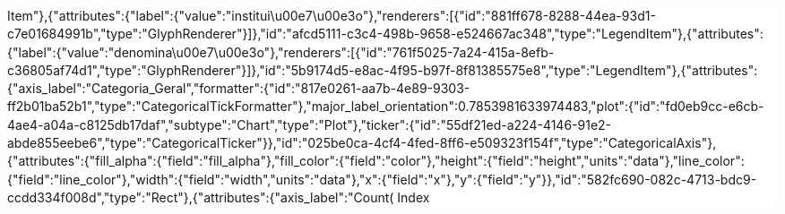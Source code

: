 Item"},{"attributes":{"label":{"value":"institui\u00e7\u00e3o"},"renderers":[{"id":"881ff678-8288-44ea-93d1-c7e01684991b","type":"GlyphRenderer"}]},"id":"afcd5111-c3c4-498b-9658-e524667ac348","type":"LegendItem"},{"attributes":{"label":{"value":"denomina\u00e7\u00e3o"},"renderers":[{"id":"761f5025-7a24-415a-8efb-c36805af74d1","type":"GlyphRenderer"}]},"id":"5b9174d5-e8ac-4f95-b97f-8f81385575e8","type":"LegendItem"},{"attributes":{"axis_label":"Categoria_Geral","formatter":{"id":"817e0261-aa7b-4e89-9303-ff2b01ba52b1","type":"CategoricalTickFormatter"},"major_label_orientation":0.7853981633974483,"plot":{"id":"fd0eb9cc-e6cb-4ae4-a04a-c8125db17daf","subtype":"Chart","type":"Plot"},"ticker":{"id":"55df21ed-a224-4146-91e2-abde855eebe6","type":"CategoricalTicker"}},"id":"025be0ca-4cf4-4fed-8ff6-e509323f154f","type":"CategoricalAxis"},{"attributes":{"fill_alpha":{"field":"fill_alpha"},"fill_color":{"field":"color"},"height":{"field":"height","units":"data"},"line_color":{"field":"line_color"},"width":{"field":"width","units":"data"},"x":{"field":"x"},"y":{"field":"y"}},"id":"582fc690-082c-4713-bdc9-ccdd334f008d","type":"Rect"},{"attributes":{"axis_label":"Count( Index